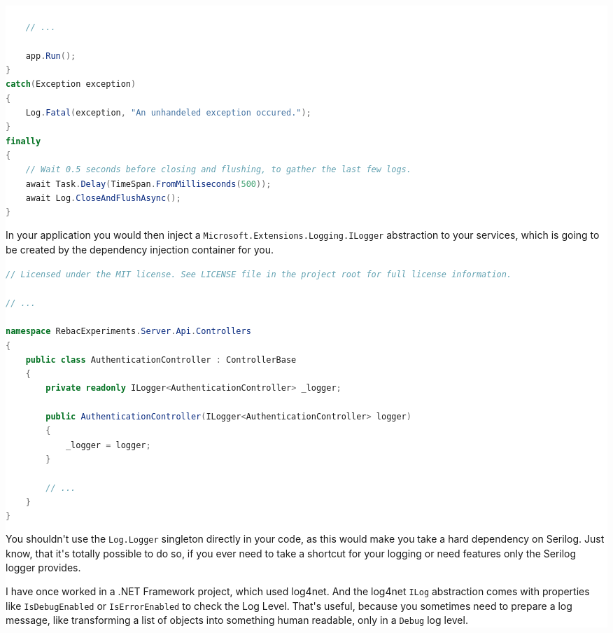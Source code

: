 ```csharp
    
    // ...

    app.Run();
} 
catch(Exception exception)
{
    Log.Fatal(exception, "An unhandeled exception occured.");
}
finally
{
    // Wait 0.5 seconds before closing and flushing, to gather the last few logs.
    await Task.Delay(TimeSpan.FromMilliseconds(500));
    await Log.CloseAndFlushAsync();
}
```

In your application you would then inject a `Microsoft.Extensions.Logging.ILogger` abstraction to your services, which 
is going to be created by the dependency injection container for you.

```csharp
// Licensed under the MIT license. See LICENSE file in the project root for full license information.

// ...

namespace RebacExperiments.Server.Api.Controllers
{
    public class AuthenticationController : ControllerBase
    {
        private readonly ILogger<AuthenticationController> _logger;

        public AuthenticationController(ILogger<AuthenticationController> logger)
        {
            _logger = logger;
        }
        
        // ... 
    }
}
```

You shouldn't use the `Log.Logger` singleton directly in your code, as this would make you take a hard dependency on Serilog. Just know, 
that it's totally possible to do so, if you ever need to take a shortcut for your logging or need features only the Serilog logger 
provides.

I have once worked in a .NET Framework project, which used log4net. And the log4net `ILog` abstraction comes with 
properties like `IsDebugEnabled` or `IsErrorEnabled` to check the Log Level. That's useful, because you sometimes 
need to prepare a log message, like transforming a list of objects into something human readable, only in a 
`Debug` log level.
